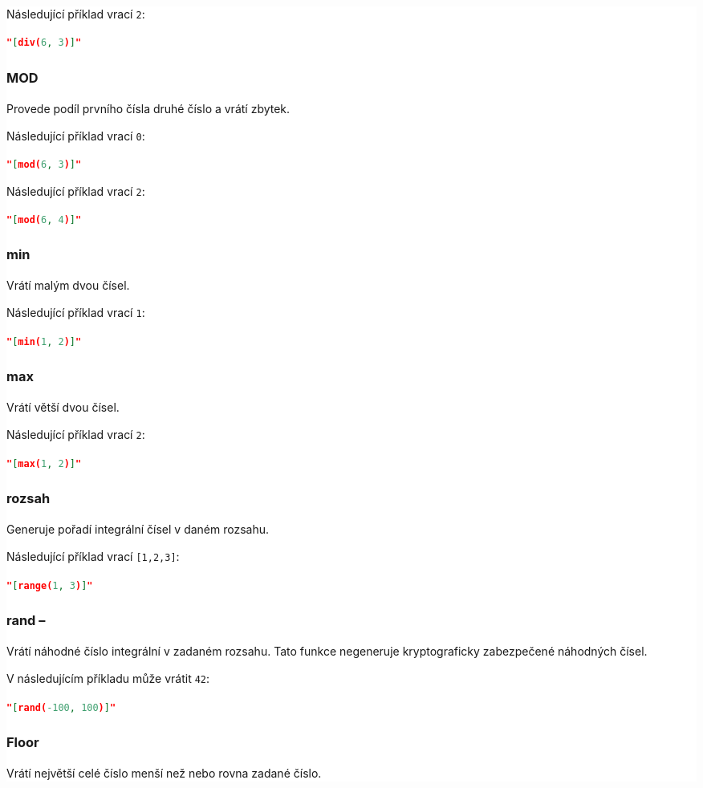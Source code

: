 Následující příklad vrací `2`:

```json
"[div(6, 3)]"
```

### <a name="mod"></a>MOD
Provede podíl prvního čísla druhé číslo a vrátí zbytek.

Následující příklad vrací `0`:

```json
"[mod(6, 3)]"
```

Následující příklad vrací `2`:

```json
"[mod(6, 4)]"
```

### <a name="min"></a>min
Vrátí malým dvou čísel.

Následující příklad vrací `1`:

```json
"[min(1, 2)]"
```

### <a name="max"></a>max
Vrátí větší dvou čísel.

Následující příklad vrací `2`:

```json
"[max(1, 2)]"
```

### <a name="range"></a>rozsah
Generuje pořadí integrální čísel v daném rozsahu.

Následující příklad vrací `[1,2,3]`:

```json
"[range(1, 3)]"
```

### <a name="rand"></a>rand –
Vrátí náhodné číslo integrální v zadaném rozsahu. Tato funkce negeneruje kryptograficky zabezpečené náhodných čísel.

V následujícím příkladu může vrátit `42`:

```json
"[rand(-100, 100)]"
```

### <a name="floor"></a>Floor
Vrátí největší celé číslo menší než nebo rovna zadané číslo.
